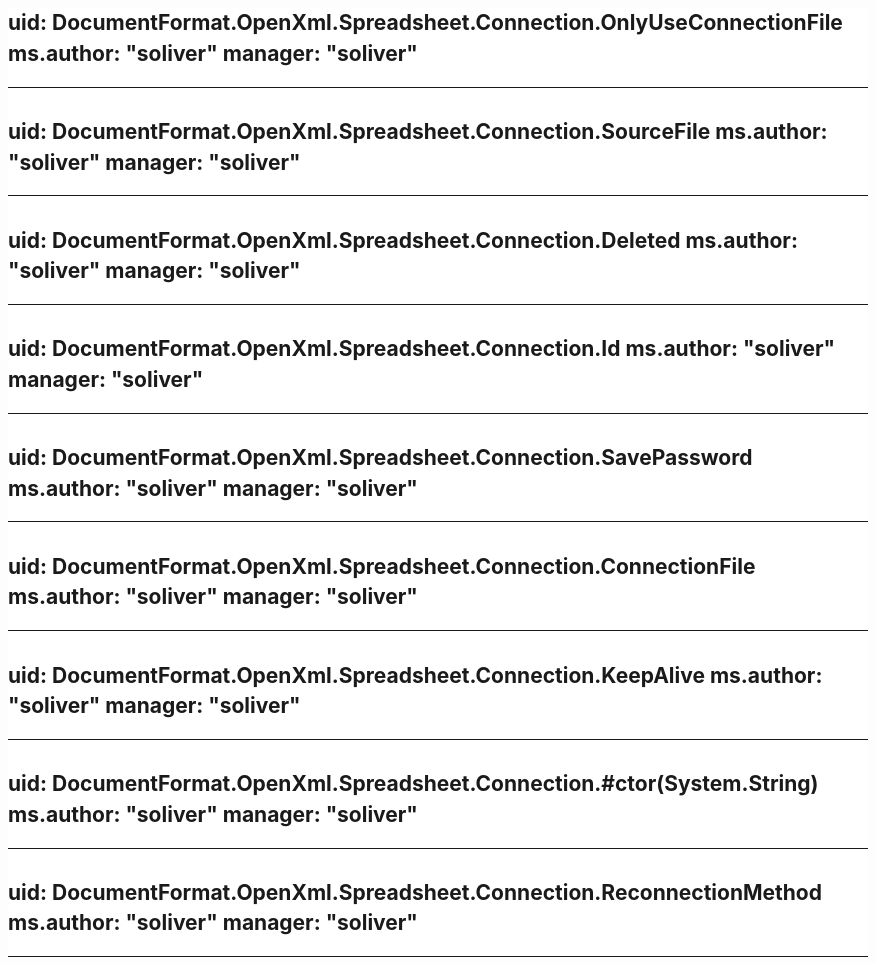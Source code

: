 uid: DocumentFormat.OpenXml.Spreadsheet.Connection.OnlyUseConnectionFile
ms.author: "soliver"
manager: "soliver"
---

---
uid: DocumentFormat.OpenXml.Spreadsheet.Connection.SourceFile
ms.author: "soliver"
manager: "soliver"
---

---
uid: DocumentFormat.OpenXml.Spreadsheet.Connection.Deleted
ms.author: "soliver"
manager: "soliver"
---

---
uid: DocumentFormat.OpenXml.Spreadsheet.Connection.Id
ms.author: "soliver"
manager: "soliver"
---

---
uid: DocumentFormat.OpenXml.Spreadsheet.Connection.SavePassword
ms.author: "soliver"
manager: "soliver"
---

---
uid: DocumentFormat.OpenXml.Spreadsheet.Connection.ConnectionFile
ms.author: "soliver"
manager: "soliver"
---

---
uid: DocumentFormat.OpenXml.Spreadsheet.Connection.KeepAlive
ms.author: "soliver"
manager: "soliver"
---

---
uid: DocumentFormat.OpenXml.Spreadsheet.Connection.#ctor(System.String)
ms.author: "soliver"
manager: "soliver"
---

---
uid: DocumentFormat.OpenXml.Spreadsheet.Connection.ReconnectionMethod
ms.author: "soliver"
manager: "soliver"
---

---